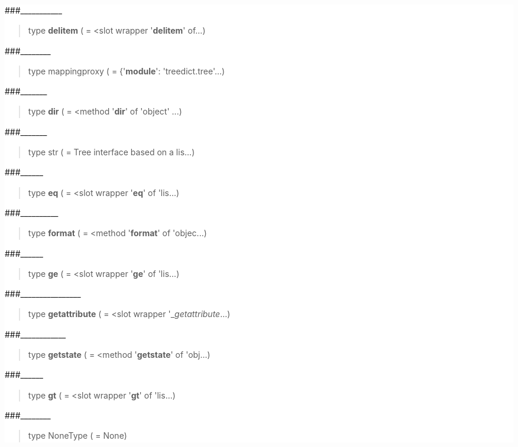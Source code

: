 ###\_\_\_\_\_\_\_\_\_\_\_


> type __delitem__ ( = <slot wrapper '__delitem__' of...)



###\_\_\_\_\_\_\_\_


> type mappingproxy ( = {'__module__': 'treedict.tree'...)



###\_\_\_\_\_\_\_


> type __dir__ ( = <method '__dir__' of 'object' ...)



###\_\_\_\_\_\_\_


> type str ( =  Tree interface based on a lis...)



###\_\_\_\_\_\_


> type __eq__ ( = <slot wrapper '__eq__' of 'lis...)



###\_\_\_\_\_\_\_\_\_\_


> type __format__ ( = <method '__format__' of 'objec...)



###\_\_\_\_\_\_


> type __ge__ ( = <slot wrapper '__ge__' of 'lis...)



###\_\_\_\_\_\_\_\_\_\_\_\_\_\_\_\_


> type __getattribute__ ( = <slot wrapper '__getattribute_...)



###\_\_\_\_\_\_\_\_\_\_\_\_


> type __getstate__ ( = <method '__getstate__' of 'obj...)



###\_\_\_\_\_\_


> type __gt__ ( = <slot wrapper '__gt__' of 'lis...)



###\_\_\_\_\_\_\_\_


> type NoneType ( = None)
